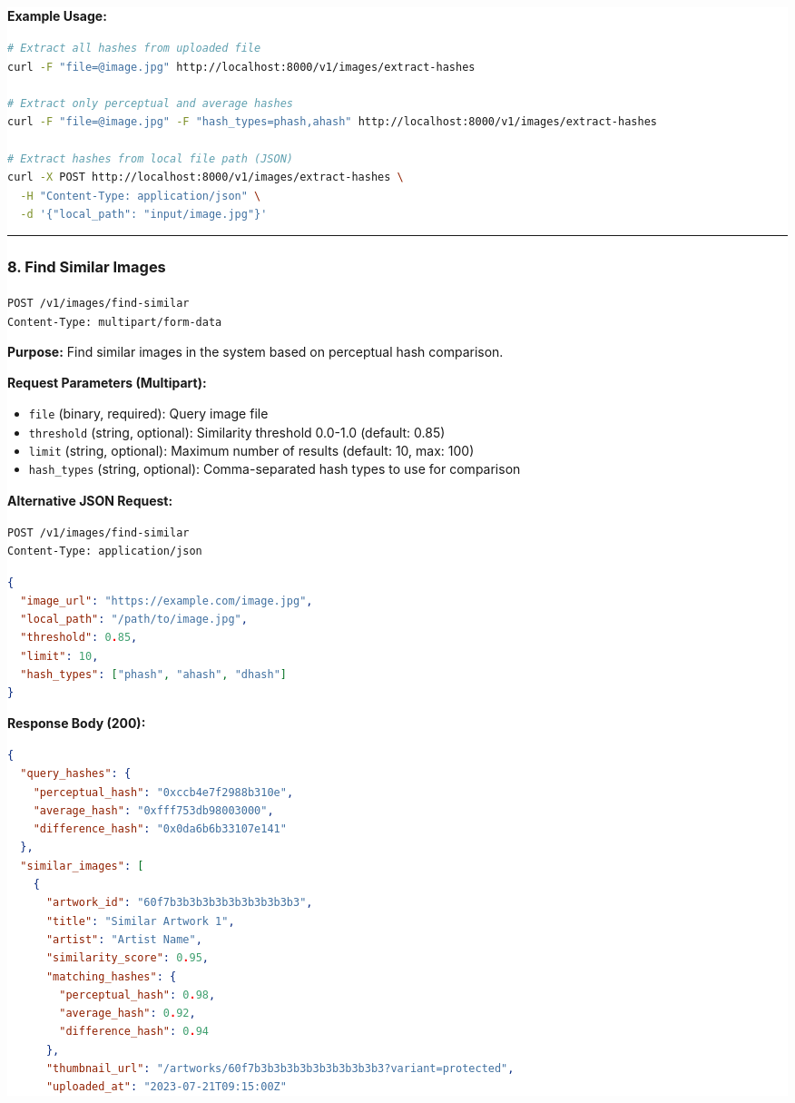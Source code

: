 **Example Usage:**
```bash
# Extract all hashes from uploaded file
curl -F "file=@image.jpg" http://localhost:8000/v1/images/extract-hashes

# Extract only perceptual and average hashes
curl -F "file=@image.jpg" -F "hash_types=phash,ahash" http://localhost:8000/v1/images/extract-hashes

# Extract hashes from local file path (JSON)
curl -X POST http://localhost:8000/v1/images/extract-hashes \
  -H "Content-Type: application/json" \
  -d '{"local_path": "input/image.jpg"}'
```

---

### 8. Find Similar Images
```http
POST /v1/images/find-similar
Content-Type: multipart/form-data
```

**Purpose:** Find similar images in the system based on perceptual hash comparison.

**Request Parameters (Multipart):**
- `file` (binary, required): Query image file
- `threshold` (string, optional): Similarity threshold 0.0-1.0 (default: 0.85)
- `limit` (string, optional): Maximum number of results (default: 10, max: 100)
- `hash_types` (string, optional): Comma-separated hash types to use for comparison

**Alternative JSON Request:**
```http
POST /v1/images/find-similar
Content-Type: application/json
```

```json
{
  "image_url": "https://example.com/image.jpg",
  "local_path": "/path/to/image.jpg",
  "threshold": 0.85,
  "limit": 10,
  "hash_types": ["phash", "ahash", "dhash"]
}
```

**Response Body (200):**
```json
{
  "query_hashes": {
    "perceptual_hash": "0xccb4e7f2988b310e",
    "average_hash": "0xfff753db98003000",
    "difference_hash": "0x0da6b6b33107e141"
  },
  "similar_images": [
    {
      "artwork_id": "60f7b3b3b3b3b3b3b3b3b3b3",
      "title": "Similar Artwork 1",
      "artist": "Artist Name",
      "similarity_score": 0.95,
      "matching_hashes": {
        "perceptual_hash": 0.98,
        "average_hash": 0.92,
        "difference_hash": 0.94
      },
      "thumbnail_url": "/artworks/60f7b3b3b3b3b3b3b3b3b3b3?variant=protected",
      "uploaded_at": "2023-07-21T09:15:00Z"
```